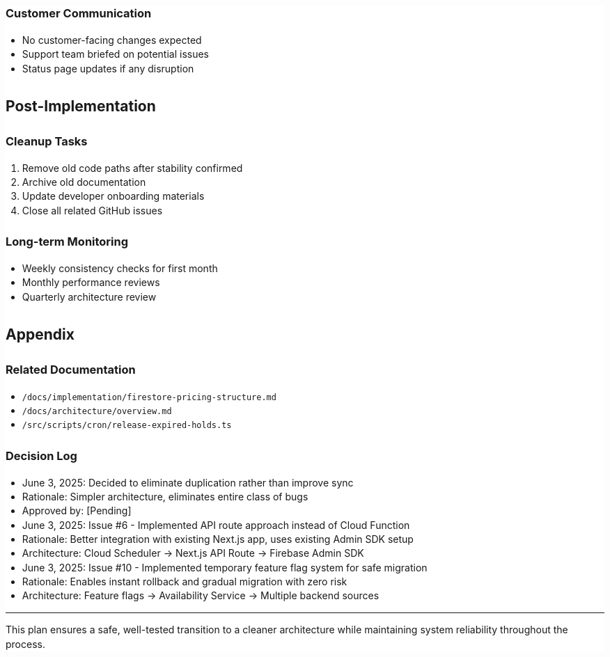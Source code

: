 ### Customer Communication
- No customer-facing changes expected
- Support team briefed on potential issues
- Status page updates if any disruption

## Post-Implementation

### Cleanup Tasks
1. Remove old code paths after stability confirmed
2. Archive old documentation
3. Update developer onboarding materials
4. Close all related GitHub issues

### Long-term Monitoring
- Weekly consistency checks for first month
- Monthly performance reviews
- Quarterly architecture review

## Appendix

### Related Documentation
- `/docs/implementation/firestore-pricing-structure.md`
- `/docs/architecture/overview.md`
- `/src/scripts/cron/release-expired-holds.ts`

### Decision Log
- June 3, 2025: Decided to eliminate duplication rather than improve sync
- Rationale: Simpler architecture, eliminates entire class of bugs
- Approved by: [Pending]
- June 3, 2025: Issue #6 - Implemented API route approach instead of Cloud Function
- Rationale: Better integration with existing Next.js app, uses existing Admin SDK setup
- Architecture: Cloud Scheduler → Next.js API Route → Firebase Admin SDK
- June 3, 2025: Issue #10 - Implemented temporary feature flag system for safe migration
- Rationale: Enables instant rollback and gradual migration with zero risk
- Architecture: Feature flags → Availability Service → Multiple backend sources

---

This plan ensures a safe, well-tested transition to a cleaner architecture while maintaining system reliability throughout the process.
